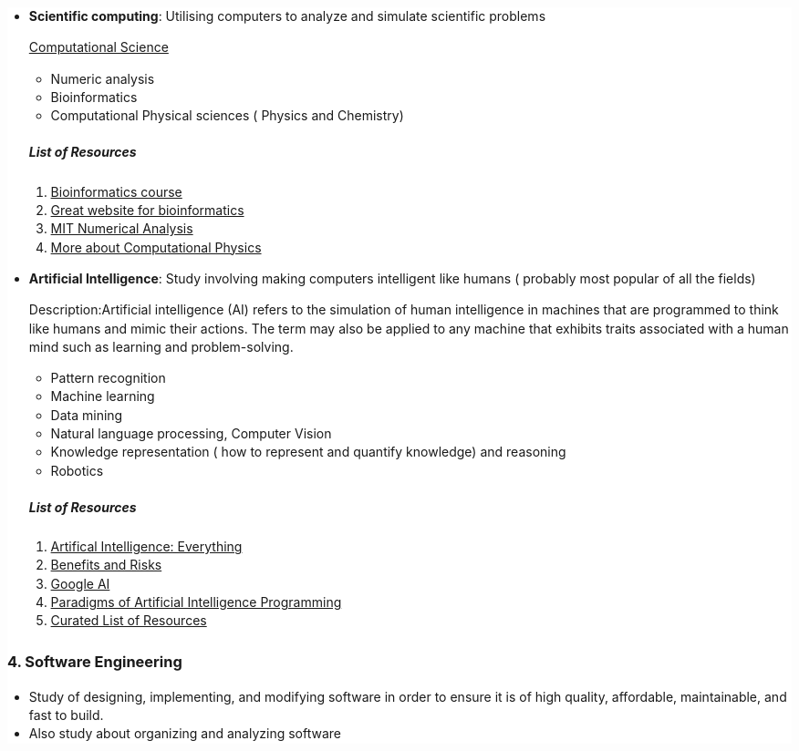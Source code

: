   
  * **Scientific computing**: Utilising computers to analyze and simulate scientific problems
  
    [Computational Science](https://en.wikipedia.org/wiki/Computational_science#:~:text=Computational%20science%2C%20also%20known%20as,understand%20and%20solve%20complex%20problems.)
    * Numeric analysis
    * Bioinformatics
    * Computational Physical sciences ( Physics and Chemistry)
    ##### *List of Resources*
    1. [Bioinformatics course](https://www.coursera.org/specializations/bioinformatics)
    2. [Great website for bioinformatics](https://www.bioinformatics.org/)
    3. [MIT Numerical Analysis](https://ocw.mit.edu/courses/mathematics/18-330-introduction-to-numerical-analysis-spring-2012/)
    4. [More about Computational Physics](https://en.wikipedia.org/wiki/Computational_physics#:~:text=Computational%20physics%20is%20the%20study,a%20subset%20of%20computational%20science.)
    
  
  * **Artificial Intelligence**: Study involving making computers intelligent like humans ( probably most popular of all the fields)
  
    Description:Artificial intelligence (AI) refers to the simulation of human intelligence in machines that are programmed to think like humans and mimic their actions. The term may also be applied to any machine that exhibits traits associated with a human mind such as learning and problem-solving.
    
    * Pattern recognition
    * Machine learning
    * Data mining
    * Natural language processing, Computer Vision
    * Knowledge representation ( how to represent and quantify knowledge) and reasoning
    * Robotics
    
    ##### *List of Resources*
    1. [Artifical Intelligence: Everything](https://builtin.com/artificial-intelligence)
    2. [Benefits and Risks](https://futureoflife.org/background/benefits-risks-of-artificial-intelligence/)
    3. [Google AI](https://ai.google/education/)
    4. [Paradigms of Artificial Intelligence Programming](https://github.com/norvig/paip-lisp)
    5. [Curated List of Resources](https://medium.com/machine-learning-in-practice/my-curated-list-of-ai-and-machine-learning-resources-from-around-the-web-9a97823b8524)
    
 ### 4. Software Engineering
 
  * Study of designing, implementing, and modifying software in order to ensure it is of high quality, affordable, maintainable, and fast to build.
  * Also study about organizing and analyzing software
